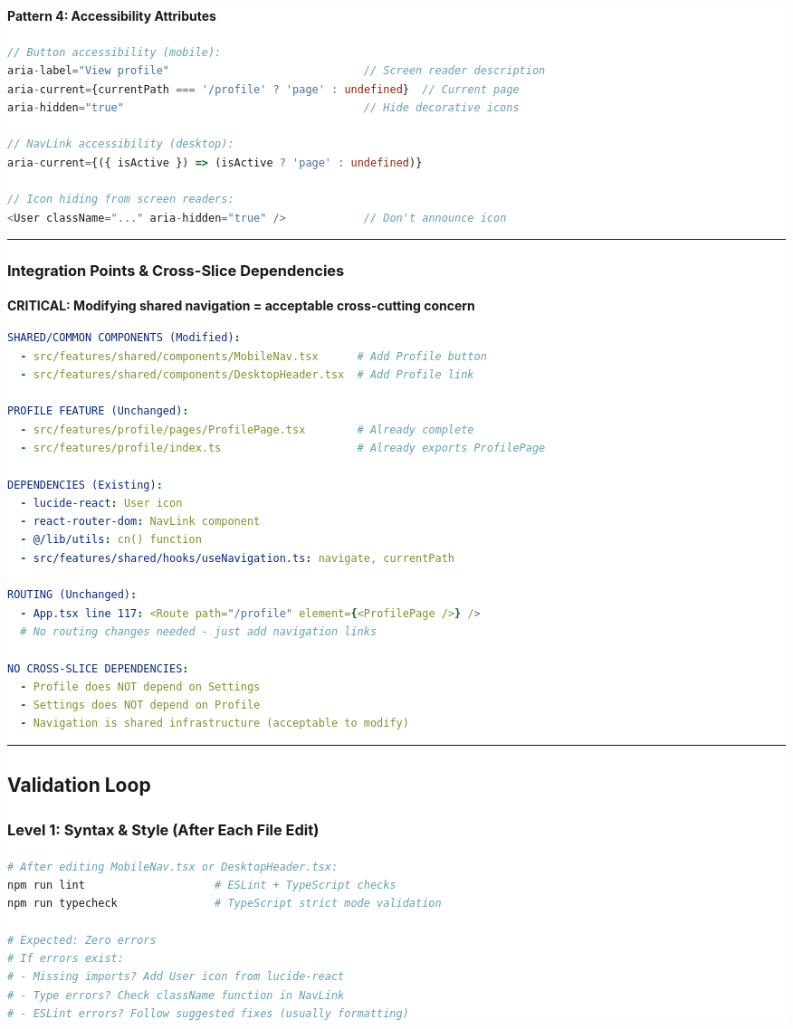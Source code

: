 #### Pattern 4: Accessibility Attributes

```typescript
// Button accessibility (mobile):
aria-label="View profile"                              // Screen reader description
aria-current={currentPath === '/profile' ? 'page' : undefined}  // Current page
aria-hidden="true"                                     // Hide decorative icons

// NavLink accessibility (desktop):
aria-current={({ isActive }) => (isActive ? 'page' : undefined)}

// Icon hiding from screen readers:
<User className="..." aria-hidden="true" />            // Don't announce icon
```

---

### Integration Points & Cross-Slice Dependencies

**CRITICAL: Modifying shared navigation = acceptable cross-cutting concern**

```yaml
SHARED/COMMON COMPONENTS (Modified):
  - src/features/shared/components/MobileNav.tsx      # Add Profile button
  - src/features/shared/components/DesktopHeader.tsx  # Add Profile link

PROFILE FEATURE (Unchanged):
  - src/features/profile/pages/ProfilePage.tsx        # Already complete
  - src/features/profile/index.ts                     # Already exports ProfilePage

DEPENDENCIES (Existing):
  - lucide-react: User icon
  - react-router-dom: NavLink component
  - @/lib/utils: cn() function
  - src/features/shared/hooks/useNavigation.ts: navigate, currentPath

ROUTING (Unchanged):
  - App.tsx line 117: <Route path="/profile" element={<ProfilePage />} />
  # No routing changes needed - just add navigation links

NO CROSS-SLICE DEPENDENCIES:
  - Profile does NOT depend on Settings
  - Settings does NOT depend on Profile
  - Navigation is shared infrastructure (acceptable to modify)
```

---

## Validation Loop

### Level 1: Syntax & Style (After Each File Edit)

```bash
# After editing MobileNav.tsx or DesktopHeader.tsx:
npm run lint                    # ESLint + TypeScript checks
npm run typecheck               # TypeScript strict mode validation

# Expected: Zero errors
# If errors exist:
# - Missing imports? Add User icon from lucide-react
# - Type errors? Check className function in NavLink
# - ESLint errors? Follow suggested fixes (usually formatting)
```
